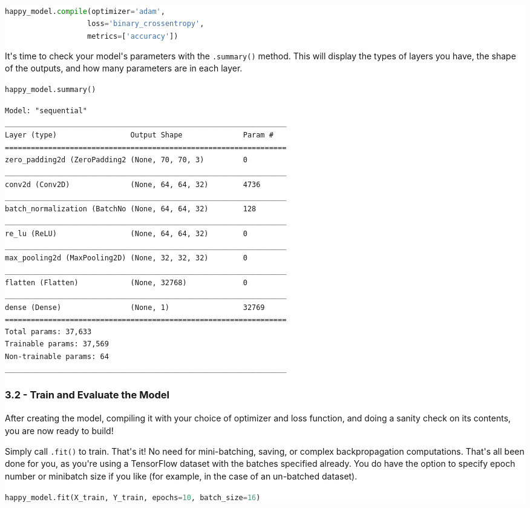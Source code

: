 
```python
happy_model.compile(optimizer='adam',
                   loss='binary_crossentropy',
                   metrics=['accuracy'])
```

It's time to check your model's parameters with the `.summary()` method. This will display the types of layers you have, the shape of the outputs, and how many parameters are in each layer. 


```python
happy_model.summary()
```

    Model: "sequential"
    _________________________________________________________________
    Layer (type)                 Output Shape              Param #   
    =================================================================
    zero_padding2d (ZeroPadding2 (None, 70, 70, 3)         0         
    _________________________________________________________________
    conv2d (Conv2D)              (None, 64, 64, 32)        4736      
    _________________________________________________________________
    batch_normalization (BatchNo (None, 64, 64, 32)        128       
    _________________________________________________________________
    re_lu (ReLU)                 (None, 64, 64, 32)        0         
    _________________________________________________________________
    max_pooling2d (MaxPooling2D) (None, 32, 32, 32)        0         
    _________________________________________________________________
    flatten (Flatten)            (None, 32768)             0         
    _________________________________________________________________
    dense (Dense)                (None, 1)                 32769     
    =================================================================
    Total params: 37,633
    Trainable params: 37,569
    Non-trainable params: 64
    _________________________________________________________________


<a name='3-2'></a>
### 3.2 - Train and Evaluate the Model

After creating the model, compiling it with your choice of optimizer and loss function, and doing a sanity check on its contents, you are now ready to build! 

Simply call `.fit()` to train. That's it! No need for mini-batching, saving, or complex backpropagation computations. That's all been done for you, as you're using a TensorFlow dataset with the batches specified already. You do have the option to specify epoch number or minibatch size if you like (for example, in the case of an un-batched dataset).


```python
happy_model.fit(X_train, Y_train, epochs=10, batch_size=16)
```
